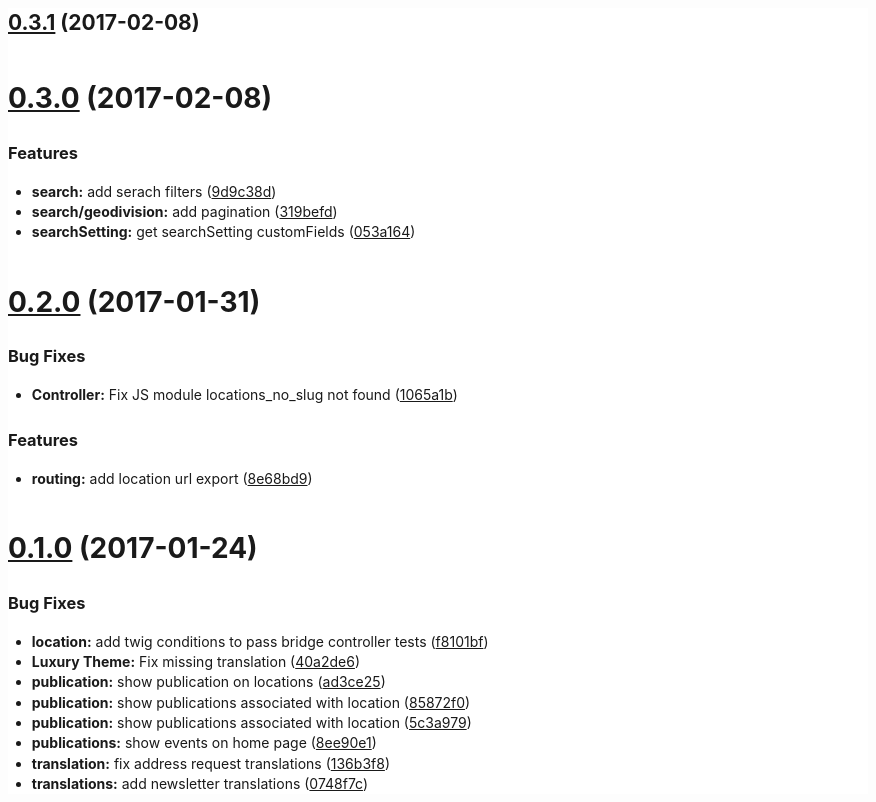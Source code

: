 

<a name="0.3.1"></a>
## [0.3.1](https://github.com/Leadformance/bridge-front-starter-kit/compare/v0.3.0...v0.3.1) (2017-02-08)



<a name="0.3.0"></a>
# [0.3.0](https://github.com/Leadformance/bridge-front-starter-kit/compare/v0.2.0...v0.3.0) (2017-02-08)


### Features

* **search:** add serach filters ([9d9c38d](https://github.com/Leadformance/bridge-front-starter-kit/commit/9d9c38d))
* **search/geodivision:** add pagination ([319befd](https://github.com/Leadformance/bridge-front-starter-kit/commit/319befd))
* **searchSetting:** get searchSetting customFields ([053a164](https://github.com/Leadformance/bridge-front-starter-kit/commit/053a164))



<a name="0.2.0"></a>
# [0.2.0](https://github.com/Leadformance/bridge-front-starter-kit/compare/v0.1.0...v0.2.0) (2017-01-31)


### Bug Fixes

* **Controller:** Fix JS module locations_no_slug not found ([1065a1b](https://github.com/Leadformance/bridge-front-starter-kit/commit/1065a1b))


### Features

* **routing:** add location url export ([8e68bd9](https://github.com/Leadformance/bridge-front-starter-kit/commit/8e68bd9))



<a name="0.1.0"></a>
# [0.1.0](https://github.com/Leadformance/bridge-front-starter-kit/compare/v0.0.0...v0.1.0) (2017-01-24)


### Bug Fixes

* **location:** add twig conditions to pass bridge controller tests ([f8101bf](https://github.com/Leadformance/bridge-front-starter-kit/commit/f8101bf))
* **Luxury Theme:** Fix missing translation ([40a2de6](https://github.com/Leadformance/bridge-front-starter-kit/commit/40a2de6))
* **publication:** show publication on locations ([ad3ce25](https://github.com/Leadformance/bridge-front-starter-kit/commit/ad3ce25))
* **publication:** show publications associated with location ([85872f0](https://github.com/Leadformance/bridge-front-starter-kit/commit/85872f0))
* **publication:** show publications associated with location ([5c3a979](https://github.com/Leadformance/bridge-front-starter-kit/commit/5c3a979))
* **publications:** show events on home page ([8ee90e1](https://github.com/Leadformance/bridge-front-starter-kit/commit/8ee90e1))
* **translation:** fix address request translations ([136b3f8](https://github.com/Leadformance/bridge-front-starter-kit/commit/136b3f8))
* **translations:** add newsletter translations ([0748f7c](https://github.com/Leadformance/bridge-front-starter-kit/commit/0748f7c))